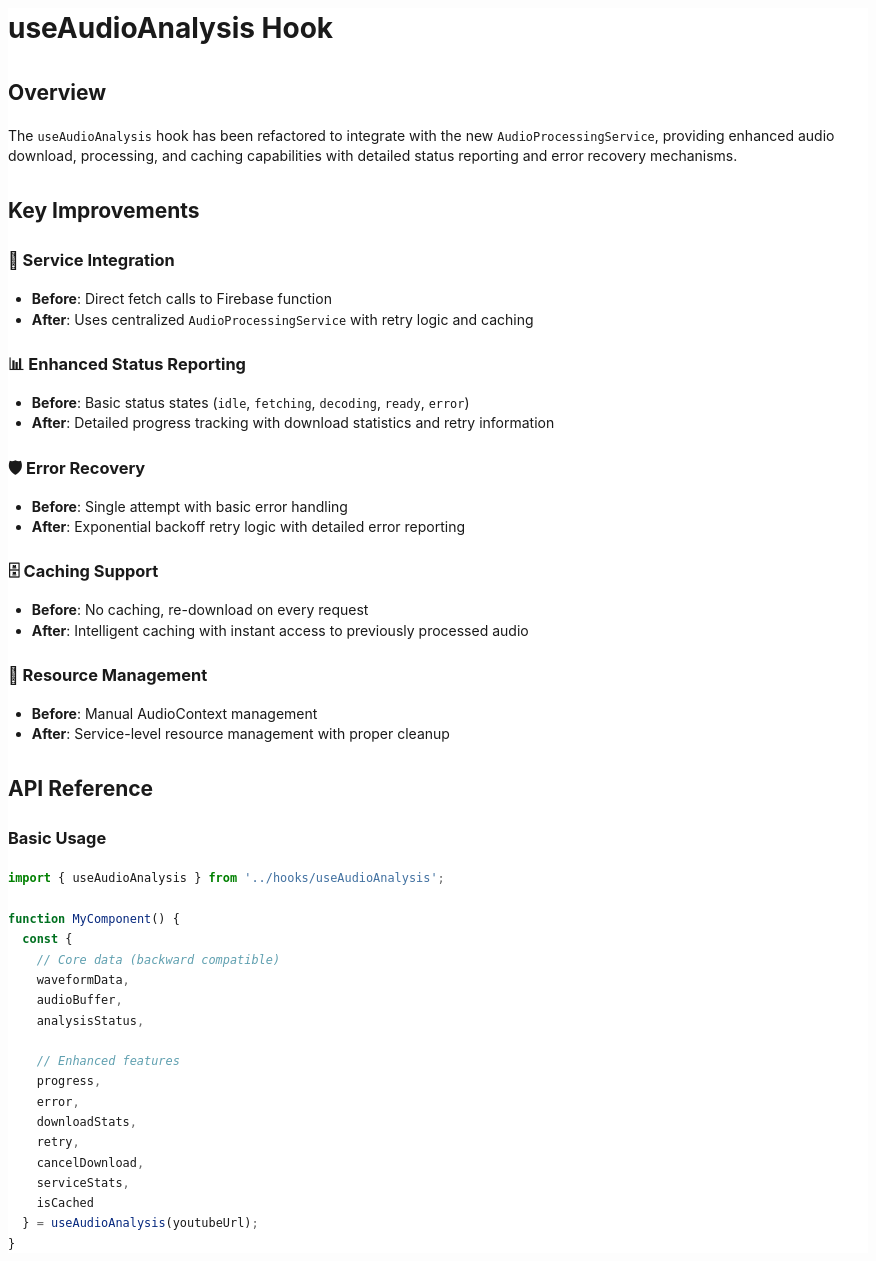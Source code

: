 # useAudioAnalysis Hook

## Overview

The `useAudioAnalysis` hook has been refactored to integrate with the new `AudioProcessingService`, providing enhanced audio download, processing, and caching capabilities with detailed status reporting and error recovery mechanisms.

## Key Improvements

### 🔄 Service Integration
- **Before**: Direct fetch calls to Firebase function
- **After**: Uses centralized `AudioProcessingService` with retry logic and caching

### 📊 Enhanced Status Reporting
- **Before**: Basic status states (`idle`, `fetching`, `decoding`, `ready`, `error`)
- **After**: Detailed progress tracking with download statistics and retry information

### 🛡️ Error Recovery
- **Before**: Single attempt with basic error handling
- **After**: Exponential backoff retry logic with detailed error reporting

### 🗄️ Caching Support
- **Before**: No caching, re-download on every request
- **After**: Intelligent caching with instant access to previously processed audio

### 🧹 Resource Management
- **Before**: Manual AudioContext management
- **After**: Service-level resource management with proper cleanup

## API Reference

### Basic Usage

```javascript
import { useAudioAnalysis } from '../hooks/useAudioAnalysis';

function MyComponent() {
  const {
    // Core data (backward compatible)
    waveformData,
    audioBuffer,
    analysisStatus,
    
    // Enhanced features
    progress,
    error,
    downloadStats,
    retry,
    cancelDownload,
    serviceStats,
    isCached
  } = useAudioAnalysis(youtubeUrl);
}
```
